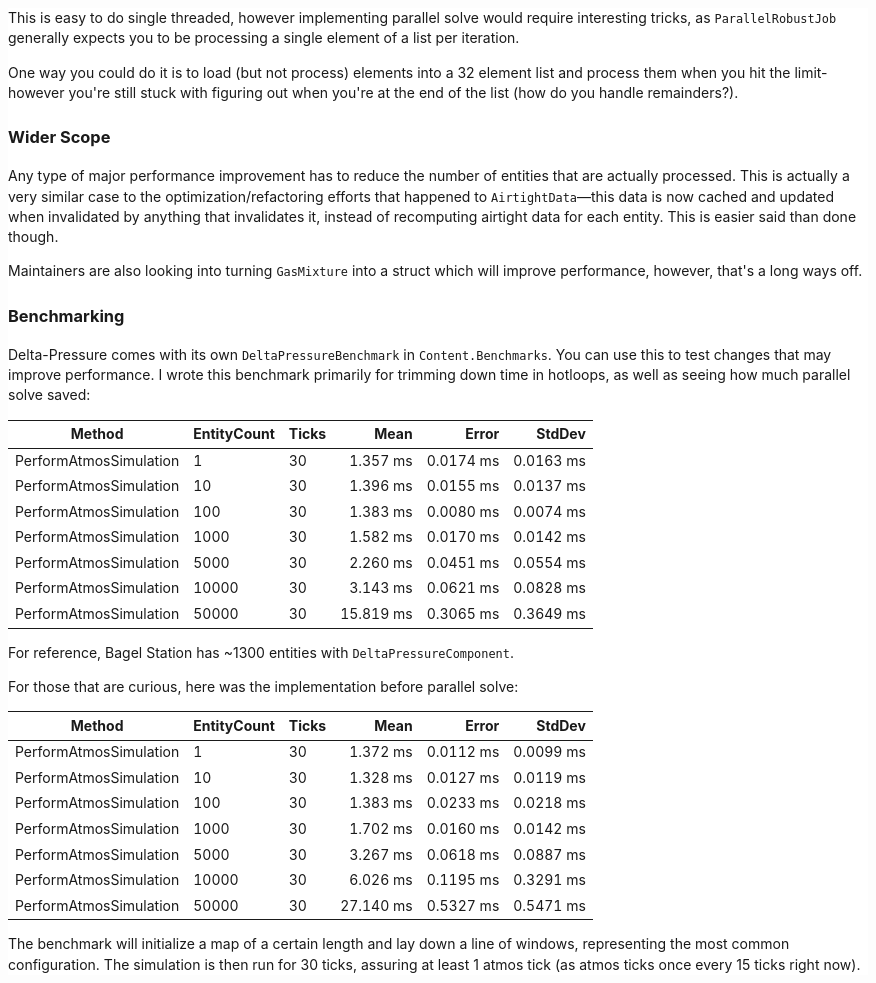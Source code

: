 This is easy to do single threaded, however implementing parallel solve would require interesting tricks, as `ParallelRobustJob` generally expects you to be processing a single element of a list per iteration.

One way you could do it is to load (but not process) elements into a 32 element list and process them when you hit the limit-however you're still stuck with figuring out when you're at the end of the list (how do you handle remainders?).

### Wider Scope
Any type of major performance improvement has to reduce the number of entities that are actually processed.
This is actually a very similar case to the optimization/refactoring efforts that happened to `AirtightData`—this data is now cached and updated when invalidated by anything that invalidates it, instead of recomputing airtight data for each entity.
This is easier said than done though.

Maintainers are also looking into turning `GasMixture` into a struct which will improve performance, however, that's a long ways off.

### Benchmarking
Delta-Pressure comes with its own `DeltaPressureBenchmark` in `Content.Benchmarks`.
You can use this to test changes that may improve performance.
I wrote this benchmark primarily for trimming down time in hotloops, as well as seeing how much parallel solve saved:

| Method                 | EntityCount | Ticks |      Mean |     Error |    StdDev |
|------------------------|-------------|-------|----------:|----------:|----------:|
| PerformAtmosSimulation | 1           | 30    |  1.357 ms | 0.0174 ms | 0.0163 ms |
| PerformAtmosSimulation | 10          | 30    |  1.396 ms | 0.0155 ms | 0.0137 ms |
| PerformAtmosSimulation | 100         | 30    |  1.383 ms | 0.0080 ms | 0.0074 ms |
| PerformAtmosSimulation | 1000        | 30    |  1.582 ms | 0.0170 ms | 0.0142 ms |
| PerformAtmosSimulation | 5000        | 30    |  2.260 ms | 0.0451 ms | 0.0554 ms |
| PerformAtmosSimulation | 10000       | 30    |  3.143 ms | 0.0621 ms | 0.0828 ms |
| PerformAtmosSimulation | 50000       | 30    | 15.819 ms | 0.3065 ms | 0.3649 ms |

For reference, Bagel Station has ~1300 entities with `DeltaPressureComponent`.

For those that are curious, here was the implementation before parallel solve:

| Method                 | EntityCount | Ticks |      Mean |     Error |    StdDev |
|------------------------|-------------|-------|----------:|----------:|----------:|
| PerformAtmosSimulation | 1           | 30    |  1.372 ms | 0.0112 ms | 0.0099 ms |
| PerformAtmosSimulation | 10          | 30    |  1.328 ms | 0.0127 ms | 0.0119 ms |
| PerformAtmosSimulation | 100         | 30    |  1.383 ms | 0.0233 ms | 0.0218 ms |
| PerformAtmosSimulation | 1000        | 30    |  1.702 ms | 0.0160 ms | 0.0142 ms |
| PerformAtmosSimulation | 5000        | 30    |  3.267 ms | 0.0618 ms | 0.0887 ms |
| PerformAtmosSimulation | 10000       | 30    |  6.026 ms | 0.1195 ms | 0.3291 ms |
| PerformAtmosSimulation | 50000       | 30    | 27.140 ms | 0.5327 ms | 0.5471 ms |

The benchmark will initialize a map of a certain length and lay down a line of windows, representing the most common configuration.
The simulation is then run for 30 ticks, assuring at least 1 atmos tick (as atmos ticks once every 15 ticks right now).